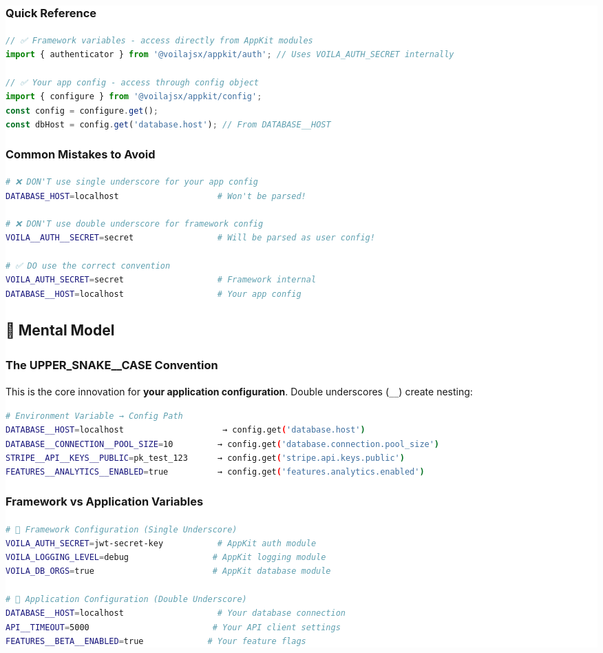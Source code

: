 ### **Quick Reference**

```typescript
// ✅ Framework variables - access directly from AppKit modules
import { authenticator } from '@voilajsx/appkit/auth'; // Uses VOILA_AUTH_SECRET internally

// ✅ Your app config - access through config object
import { configure } from '@voilajsx/appkit/config';
const config = configure.get();
const dbHost = config.get('database.host'); // From DATABASE__HOST
```

### **Common Mistakes to Avoid**

```bash
# ❌ DON'T use single underscore for your app config
DATABASE_HOST=localhost                    # Won't be parsed!

# ❌ DON'T use double underscore for framework config
VOILA__AUTH__SECRET=secret                 # Will be parsed as user config!

# ✅ DO use the correct convention
VOILA_AUTH_SECRET=secret                   # Framework internal
DATABASE__HOST=localhost                   # Your app config
```

## 🧠 Mental Model

### **The UPPER_SNAKE\_\_CASE Convention**

This is the core innovation for **your application configuration**. Double
underscores (`__`) create nesting:

```bash
# Environment Variable → Config Path
DATABASE__HOST=localhost                    → config.get('database.host')
DATABASE__CONNECTION__POOL_SIZE=10         → config.get('database.connection.pool_size')
STRIPE__API__KEYS__PUBLIC=pk_test_123      → config.get('stripe.api.keys.public')
FEATURES__ANALYTICS__ENABLED=true          → config.get('features.analytics.enabled')
```

### **Framework vs Application Variables**

```bash
# 🔧 Framework Configuration (Single Underscore)
VOILA_AUTH_SECRET=jwt-secret-key           # AppKit auth module
VOILA_LOGGING_LEVEL=debug                 # AppKit logging module
VOILA_DB_ORGS=true                        # AppKit database module

# 🎯 Application Configuration (Double Underscore)
DATABASE__HOST=localhost                   # Your database connection
API__TIMEOUT=5000                         # Your API client settings
FEATURES__BETA__ENABLED=true             # Your feature flags
```
